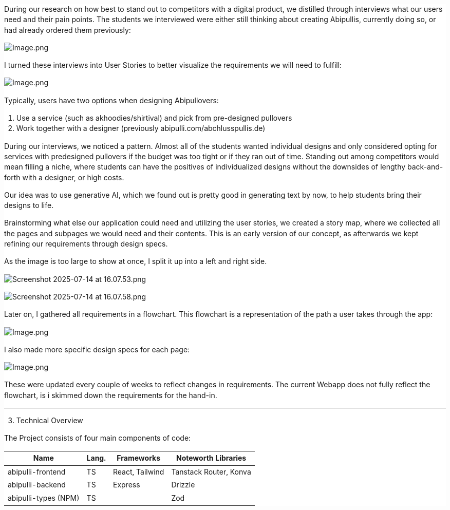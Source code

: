 During our research on how best to stand out to competitors with a digital product, we distilled through interviews what our users need and their pain points. The students we interviewed were either still thinking about creating Abipullis, currently doing so, or had already ordered them previously:

![Image.png](https://resv2.craft.do/user/full/b0e62220-21e7-3e79-e368-d4886dca007e/doc/577C9F7A-056A-4AAE-AD89-A609725DF83A/5BBEDE48-ED9E-4E1F-997B-72F4EE7B06CA_2/CHnQzItLxJK4aFwDW0j9Lj73kGtAayjiHgvY5yLrMPYz/Image.png)

I turned these interviews into User Stories to better visualize the requirements we will need to fulfill:

![Image.png](https://resv2.craft.do/user/full/b0e62220-21e7-3e79-e368-d4886dca007e/doc/577C9F7A-056A-4AAE-AD89-A609725DF83A/4E6EBF0C-063B-4867-A02D-715A89610282_2/ipUYhPKlMwjJVykk9aDgx0v8h0Rxm4gMr0MmD5nmdfYz/Image.png)

Typically, users have two options when designing Abipullovers:

1. Use a service (such as akhoodies/shirtival) and pick from pre-designed pullovers
2. Work together with a designer (previously abipulli.com/abchlusspullis.de)

During our interviews, we noticed a pattern. Almost all of the students wanted individual designs and only considered opting for services with predesigned pullovers if the budget was too tight or if they ran out of time. Standing out among competitors would mean filling a niche, where students can have the positives of individualized designs without the downsides of lengthy back-and-forth with a designer, or high costs.

Our idea was to use generative AI, which we found out is pretty good in generating text by now, to help students bring their designs to life.

Brainstorming what else our application could need and utilizing the user stories, we created a story map, where we collected all the pages and subpages we would need and their contents. This is an early version of our concept, as afterwards we kept refining our requirements through design specs.

As the image is too large to show at once, I split it up into a left and right side.

![Screenshot 2025-07-14 at 16.07.53.png](https://resv2.craft.do/user/full/b0e62220-21e7-3e79-e368-d4886dca007e/doc/577C9F7A-056A-4AAE-AD89-A609725DF83A/1EB33C1C-452B-47A6-BFC6-63C69C7A072D_2/8XJVvk2rtRolmi6gVou37lakFRyYagCHDLTLhdyxx5sz/Screenshot%202025-07-14%20at%2016.07.53.png)

![Screenshot 2025-07-14 at 16.07.58.png](https://resv2.craft.do/user/full/b0e62220-21e7-3e79-e368-d4886dca007e/doc/577C9F7A-056A-4AAE-AD89-A609725DF83A/D8E49542-736D-4A61-9811-4B227A4C13A1_2/v76DmguNCy8NdkxCxtfBubuk25XeU2i30JkqrQd8Ij8z/Screenshot%202025-07-14%20at%2016.07.58.png)

Later on, I gathered all requirements in a flowchart. This flowchart is a representation of the path a user takes through the app:

![Image.png](https://resv2.craft.do/user/full/b0e62220-21e7-3e79-e368-d4886dca007e/doc/577C9F7A-056A-4AAE-AD89-A609725DF83A/9AE6D2F8-935F-46EA-A56E-7D629A5A4372_2/3m7ioy6XPiCuVR8dk0qdHpCHPlURElZ1Acxwz0xA55Az/Image.png)

I also made more specific design specs for each page:

![Image.png](https://resv2.craft.do/user/full/b0e62220-21e7-3e79-e368-d4886dca007e/doc/577C9F7A-056A-4AAE-AD89-A609725DF83A/13029918-38AE-44B7-AF5E-9597167CB51F_2/9MmO08wKKcs6eAqKTFNwxtnQmGwWNJedAACPwRxB0KYz/Image.png)

These were updated every couple of weeks to reflect changes in requirements. The current Webapp does not fully reflect the flowchart, is i skimmed down the requirements for the hand-in.

---

3. Technical Overview

The Project consists of four main components of code:

| Name                 | Lang. | Frameworks      | Noteworth Libraries    |
| -------------------- | ----- | --------------- | ---------------------- |
| abipulli-frontend    | TS    | React, Tailwind | Tanstack Router, Konva |
| abipulli-backend     | TS    | Express         | Drizzle                |
| abipulli-types (NPM) | TS    |                 | Zod                    |
